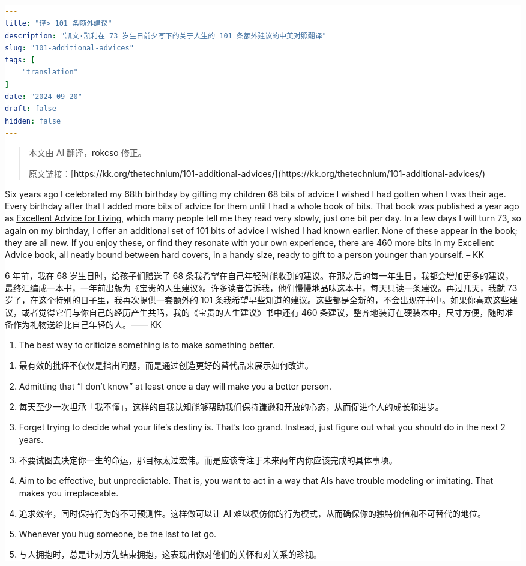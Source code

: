 ```yaml
---
title: "译> 101 条额外建议"
description: "凯文·凯利在 73 岁生日前夕写下的关于人生的 101 条额外建议的中英对照翻译"
slug: "101-additional-advices"
tags: [
    "translation"
]
date: "2024-09-20"
draft: false
hidden: false
---
```


> 本文由 AI 翻译，[rokcso](https://rokcso.com/) 修正。
>
> 原文链接：[https://kk.org/thetechnium/101-additional-advices/](https://kk.org/thetechnium/101-additional-advices/)

Six years ago I celebrated my 68th birthday by gifting my children 68 bits of advice I wished I had gotten when I was their age. Every birthday after that I added more bits of advice for them until I had a whole book of bits. That book was published a year ago as [Excellent Advice for Living](https://amzn.to/3UmkC85), which many people tell me they read very slowly, just one bit per day. In a few days I will turn 73, so again on my birthday, I offer an additional set of 101 bits of advice I wished I had known earlier. None of these appear in the book; they are all new. If you enjoy these, or find they resonate with your own experience, there are 460 more bits in my Excellent Advice book, all neatly bound between hard covers, in a handy size, ready to gift to a person younger than yourself. – KK

6 年前，我在 68 岁生日时，给孩子们赠送了 68 条我希望在自己年轻时能收到的建议。在那之后的每一年生日，我都会增加更多的建议，最终汇编成一本书，一年前出版为[《宝贵的人生建议》](https://book.douban.com/subject/36530548/)。许多读者告诉我，他们慢慢地品味这本书，每天只读一条建议。再过几天，我就 73 岁了，在这个特别的日子里，我再次提供一套额外的 101 条我希望早些知道的建议。这些都是全新的，不会出现在书中。如果你喜欢这些建议，或者觉得它们与你自己的经历产生共鸣，我的《宝贵的人生建议》书中还有 460 条建议，整齐地装订在硬装本中，尺寸方便，随时准备作为礼物送给比自己年轻的人。—— KK

1. The best way to criticize something is to make something better.
>
1. 最有效的批评不仅仅是指出问题，而是通过创造更好的替代品来展示如何改进。

2. Admitting that “I don’t know” at least once a day will make you a better person.
>
2. 每天至少一次坦承「我不懂」，这样的自我认知能够帮助我们保持谦逊和开放的心态，从而促进个人的成长和进步。

3. Forget trying to decide what your life’s destiny is. That’s too grand. Instead, just figure out what you should do in the next 2 years.
>
3. 不要试图去决定你一生的命运，那目标太过宏伟。而是应该专注于未来两年内你应该完成的具体事项。

4. Aim to be effective, but unpredictable. That is, you want to act in a way that AIs have trouble modeling or imitating. That makes you irreplaceable.
>
4. 追求效率，同时保持行为的不可预测性。这样做可以让 AI 难以模仿你的行为模式，从而确保你的独特价值和不可替代的地位。

5. Whenever you hug someone, be the last to let go.
>
5. 与人拥抱时，总是让对方先结束拥抱，这表现出你对他们的关怀和对关系的珍视。
